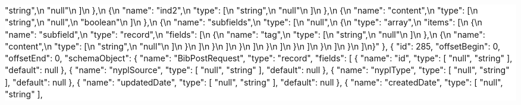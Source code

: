 \"string\",\n                    \"null\"\n                  ]\n                },\n                {\n                  \"name\": \"ind2\",\n                  \"type\": [\n                    \"string\",\n                    \"null\"\n                  ]\n                },\n                {\n                  \"name\": \"content\",\n                  \"type\": [\n                    \"string\",\n                    \"null\",\n                    \"boolean\"\n                  ]\n                },\n                {\n                  \"name\": \"subfields\",\n                  \"type\": [\n                    \"null\",\n                    {\n                      \"type\": \"array\",\n                      \"items\": [\n                        {\n                          \"name\": \"subfield\",\n                          \"type\": \"record\",\n                          \"fields\": [\n                            {\n                              \"name\": \"tag\",\n                              \"type\": [\n                                \"string\",\n                                \"null\"\n                              ]\n                            },\n                            {\n                              \"name\": \"content\",\n                              \"type\": [\n                                \"string\",\n                                \"null\"\n                              ]\n                            }\n                          ]\n                        }\n                      ]\n                    }\n                  ]\n                }\n              ]\n            }\n          ]\n        }\n      ]\n    }\n  ]\n}"
    },
    {
      "id": 285,
      "offsetBegin": 0,
      "offsetEnd": 0,
      "schemaObject": {
        "name": "BibPostRequest",
        "type": "record",
        "fields": [
          {
            "name": "id",
            "type": [
              "null",
              "string"
            ],
            "default": null
          },
          {
            "name": "nyplSource",
            "type": [
              "null",
              "string"
            ],
            "default": null
          },
          {
            "name": "nyplType",
            "type": [
              "null",
              "string"
            ],
            "default": null
          },
          {
            "name": "updatedDate",
            "type": [
              "null",
              "string"
            ],
            "default": null
          },
          {
            "name": "createdDate",
            "type": [
              "null",
              "string"
            ],